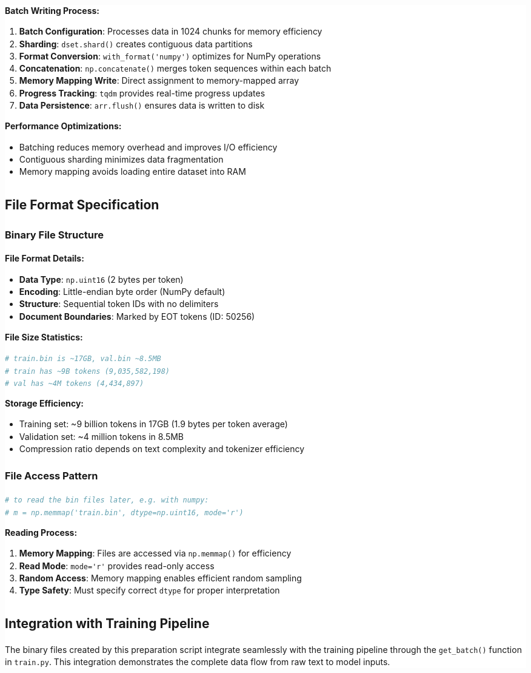 **Batch Writing Process:**

1. **Batch Configuration**: Processes data in 1024 chunks for memory efficiency
2. **Sharding**: `dset.shard()` creates contiguous data partitions
3. **Format Conversion**: `with_format('numpy')` optimizes for NumPy operations
4. **Concatenation**: `np.concatenate()` merges token sequences within each batch
5. **Memory Mapping Write**: Direct assignment to memory-mapped array
6. **Progress Tracking**: `tqdm` provides real-time progress updates
7. **Data Persistence**: `arr.flush()` ensures data is written to disk

**Performance Optimizations:**
- Batching reduces memory overhead and improves I/O efficiency
- Contiguous sharding minimizes data fragmentation
- Memory mapping avoids loading entire dataset into RAM

## File Format Specification

### Binary File Structure

**File Format Details:**
- **Data Type**: `np.uint16` (2 bytes per token)
- **Encoding**: Little-endian byte order (NumPy default)
- **Structure**: Sequential token IDs with no delimiters
- **Document Boundaries**: Marked by EOT tokens (ID: 50256)

**File Size Statistics:**
```python
# train.bin is ~17GB, val.bin ~8.5MB
# train has ~9B tokens (9,035,582,198)
# val has ~4M tokens (4,434,897)
```

**Storage Efficiency:**
- Training set: ~9 billion tokens in 17GB (1.9 bytes per token average)
- Validation set: ~4 million tokens in 8.5MB
- Compression ratio depends on text complexity and tokenizer efficiency

### File Access Pattern

```python
# to read the bin files later, e.g. with numpy:
# m = np.memmap('train.bin', dtype=np.uint16, mode='r')
```

**Reading Process:**
1. **Memory Mapping**: Files are accessed via `np.memmap()` for efficiency
2. **Read Mode**: `mode='r'` provides read-only access
3. **Random Access**: Memory mapping enables efficient random sampling
4. **Type Safety**: Must specify correct `dtype` for proper interpretation

## Integration with Training Pipeline

The binary files created by this preparation script integrate seamlessly with the training pipeline through the `get_batch()` function in `train.py`. This integration demonstrates the complete data flow from raw text to model inputs.

